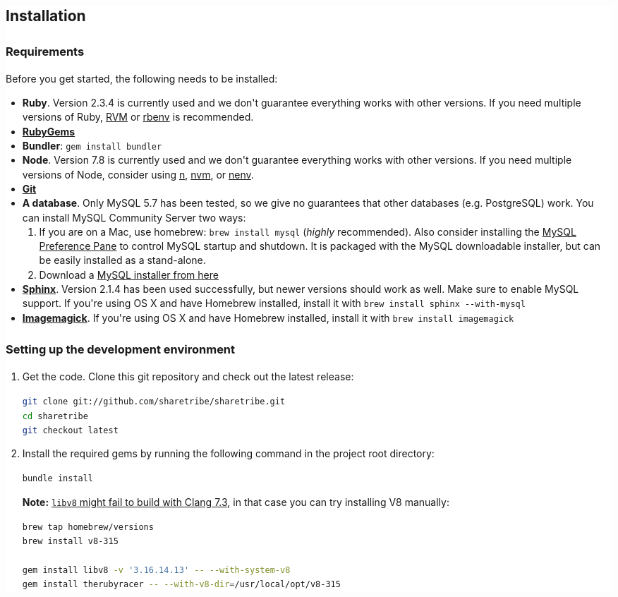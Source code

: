 ## Installation

### Requirements

Before you get started, the following needs to be installed:

- **Ruby**. Version 2.3.4 is currently used and we don't guarantee everything works with other versions. If you need multiple versions of Ruby, [RVM](https://rvm.io//) or [rbenv](https://github.com/rbenv/rbenv) is recommended.
- [**RubyGems**](http://rubygems.org/)
- **Bundler**: `gem install bundler`
- **Node**. Version 7.8 is currently used and we don't guarantee everything works with other versions. If you need multiple versions of Node, consider using [n](https://github.com/tj/n), [nvm](https://github.com/creationix/nvm), or [nenv](https://github.com/ryuone/nenv).
- [**Git**](http://help.github.com/git-installation-redirect)
- **A database**. Only MySQL 5.7 has been tested, so we give no guarantees that other databases (e.g. PostgreSQL) work. You can install MySQL Community Server two ways:
  1. If you are on a Mac, use homebrew: `brew install mysql` (_highly_ recommended). Also consider installing the [MySQL Preference Pane](https://dev.mysql.com/doc/refman/5.1/en/osx-installation-prefpane.html) to control MySQL startup and shutdown. It is packaged with the MySQL downloadable installer, but can be easily installed as a stand-alone.
  2. Download a [MySQL installer from here](http://dev.mysql.com/downloads/mysql/)
- [**Sphinx**](http://pat.github.com/ts/en/installing_sphinx.html). Version 2.1.4 has been used successfully, but newer versions should work as well. Make sure to enable MySQL support. If you're using OS X and have Homebrew installed, install it with `brew install sphinx --with-mysql`
- [**Imagemagick**](http://www.imagemagick.org). If you're using OS X and have Homebrew installed, install it with `brew install imagemagick`

### Setting up the development environment

1.  Get the code. Clone this git repository and check out the latest release:

    ```bash
    git clone git://github.com/sharetribe/sharetribe.git
    cd sharetribe
    git checkout latest
    ```

2.  Install the required gems by running the following command in the project root directory:

    ```bash
    bundle install
    ```

    **Note:** [`libv8` might fail to build with Clang 7.3](https://github.com/cowboyd/libv8/pull/207), in that case you can try installing V8 manually:

    ```bash
    brew tap homebrew/versions
    brew install v8-315

    gem install libv8 -v '3.16.14.13' -- --with-system-v8
    gem install therubyracer -- --with-v8-dir=/usr/local/opt/v8-315
